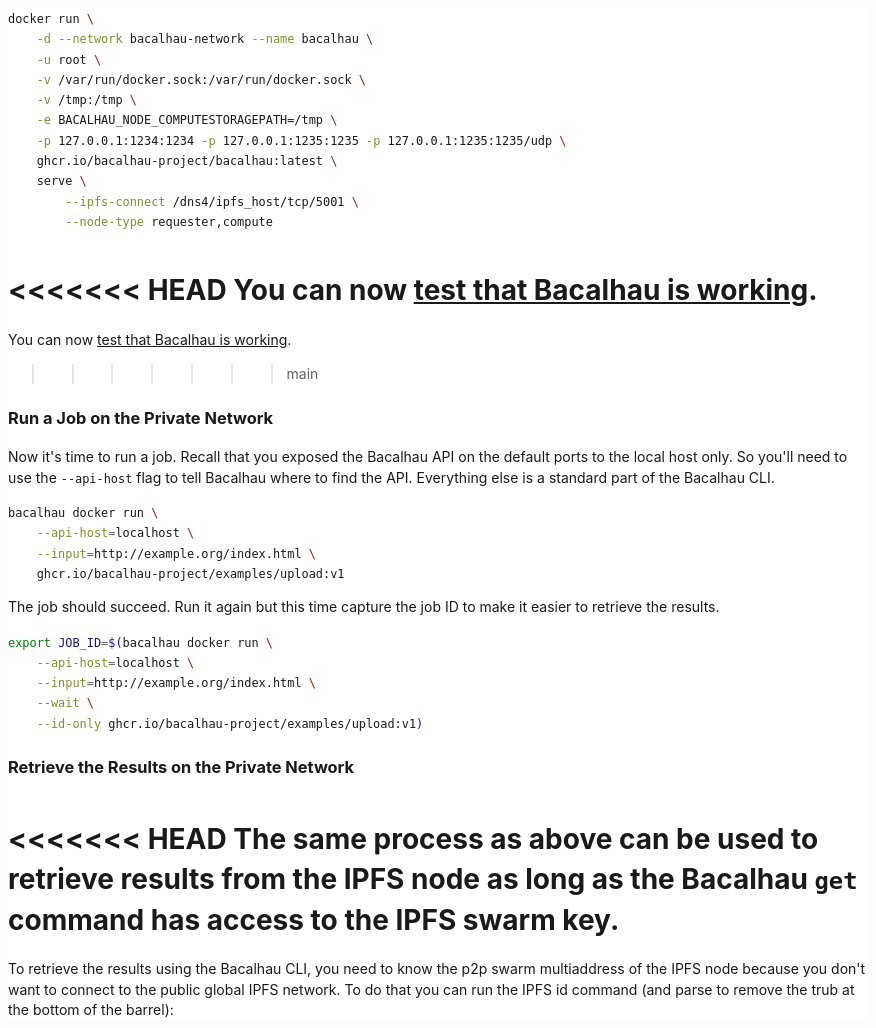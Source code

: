 ```bash
docker run \
    -d --network bacalhau-network --name bacalhau \
    -u root \
    -v /var/run/docker.sock:/var/run/docker.sock \
    -v /tmp:/tmp \
    -e BACALHAU_NODE_COMPUTESTORAGEPATH=/tmp \
    -p 127.0.0.1:1234:1234 -p 127.0.0.1:1235:1235 -p 127.0.0.1:1235:1235/udp \
    ghcr.io/bacalhau-project/bacalhau:latest \
    serve \
        --ipfs-connect /dns4/ipfs_host/tcp/5001 \
        --node-type requester,compute
```

<<<<<<< HEAD
You can now [test that Bacalhau is working](./quick-start-docker.md#test-that-the-bacalhau-node-is-working).
=======
You can now [test that Bacalhau is working](#test-that-the-bacalhau-node-is-working).
>>>>>>> main

### Run a Job on the Private Network

Now it's time to run a job. Recall that you exposed the Bacalhau API on the default ports to the local host only. So you'll need to use the `--api-host` flag to tell Bacalhau where to find the API. Everything else is a standard part of the Bacalhau CLI.

```bash
bacalhau docker run \
    --api-host=localhost \
    --input=http://example.org/index.html \
    ghcr.io/bacalhau-project/examples/upload:v1
```

The job should succeed. Run it again but this time capture the job ID to make it easier to retrieve the results.

```bash
export JOB_ID=$(bacalhau docker run \
    --api-host=localhost \
    --input=http://example.org/index.html \
    --wait \
    --id-only ghcr.io/bacalhau-project/examples/upload:v1)
```

### Retrieve the Results on the Private Network

<<<<<<< HEAD
The same process as above can be used to retrieve results from the IPFS node as long as the Bacalhau `get` command has access to the IPFS swarm key.
=======
To retrieve the results using the Bacalhau CLI, you need to know the p2p swarm multiaddress of the IPFS node because you don't want to connect to the public global IPFS network. To do that you can run the IPFS id command (and parse to remove the trub at the bottom of the barrel):
